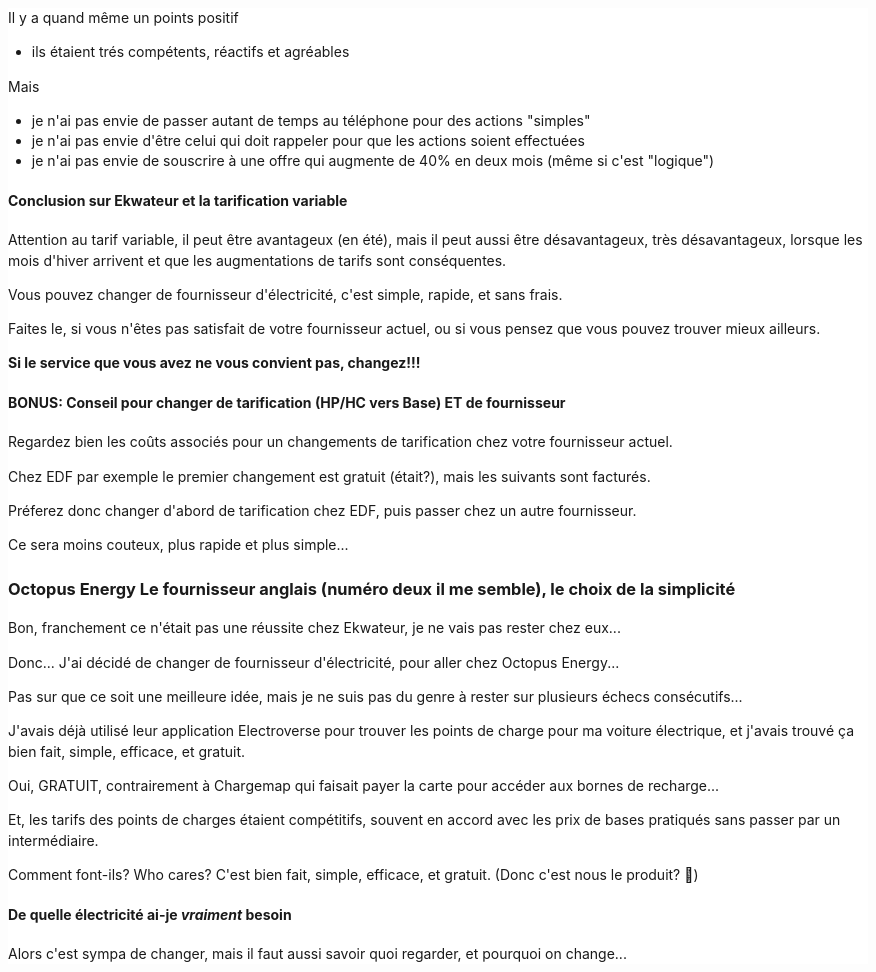 Il y a quand même un points positif

- ils étaient trés compétents, réactifs et agréables

Mais

- je n'ai pas envie de passer autant de temps au téléphone pour des actions "simples"
- je n'ai pas envie d'être celui qui doit rappeler pour que les actions soient effectuées
- je n'ai pas envie de souscrire à une offre qui augmente de 40% en deux mois (même si c'est "logique")

#### Conclusion sur Ekwateur et la tarification variable

Attention au tarif variable, il peut être avantageux (en été), mais il peut aussi être désavantageux, très désavantageux, lorsque les mois d'hiver arrivent et que les augmentations de tarifs sont conséquentes.

Vous pouvez changer de fournisseur d'électricité, c'est simple, rapide, et sans frais.

Faites le, si vous n'êtes pas satisfait de votre fournisseur actuel, ou si vous pensez que vous pouvez trouver mieux ailleurs.

**Si le service que vous avez ne vous convient pas, changez!!!**

#### BONUS: Conseil pour changer de tarification (HP/HC vers Base) ET de fournisseur

Regardez bien les coûts associés pour un changements de tarification chez votre fournisseur actuel.

Chez EDF par exemple le premier changement est gratuit (était?), mais les suivants sont facturés.

Préferez donc changer d'abord de tarification chez EDF, puis passer chez un autre fournisseur.

Ce sera moins couteux, plus rapide et plus simple...

### Octopus Energy Le fournisseur anglais (numéro deux il me semble), le choix de la simplicité

Bon, franchement ce n'était pas une réussite chez Ekwateur, je ne vais pas rester chez eux...

Donc... J'ai décidé de changer de fournisseur d'électricité, pour aller chez Octopus Energy...

Pas sur que ce soit une meilleure idée, mais je ne suis pas du genre à rester sur plusieurs échecs consécutifs...

J'avais déjà utilisé leur application Electroverse pour trouver les points de charge pour ma voiture électrique, et j'avais trouvé ça bien fait, simple, efficace, et gratuit.

Oui, GRATUIT, contrairement à Chargemap qui faisait payer la carte pour accéder aux bornes de recharge...

Et, les tarifs des points de charges étaient compétitifs, souvent en accord avec les prix de bases pratiqués sans passer par un intermédiaire.

Comment font-ils? Who cares? C'est bien fait, simple, efficace, et gratuit. (Donc c'est nous le produit? 🤔)

#### De quelle électricité ai-je _vraiment_ besoin

Alors c'est sympa de changer, mais il faut aussi savoir quoi regarder, et pourquoi on change...
